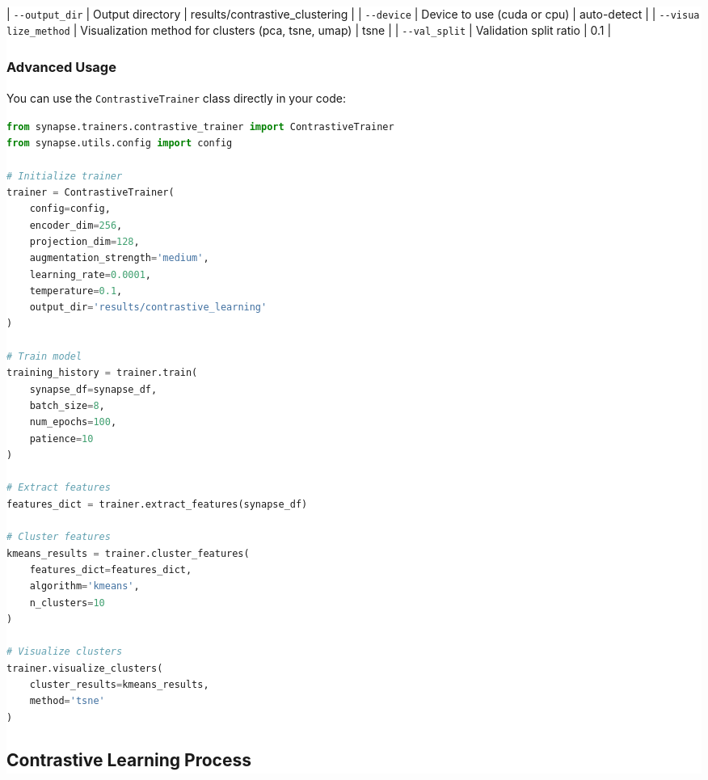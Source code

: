 | `--output_dir` | Output directory | results/contrastive_clustering |
| `--device` | Device to use (cuda or cpu) | auto-detect |
| `--visualize_method` | Visualization method for clusters (pca, tsne, umap) | tsne |
| `--val_split` | Validation split ratio | 0.1 |

### Advanced Usage

You can use the `ContrastiveTrainer` class directly in your code:

```python
from synapse.trainers.contrastive_trainer import ContrastiveTrainer
from synapse.utils.config import config

# Initialize trainer
trainer = ContrastiveTrainer(
    config=config,
    encoder_dim=256,
    projection_dim=128,
    augmentation_strength='medium',
    learning_rate=0.0001,
    temperature=0.1,
    output_dir='results/contrastive_learning'
)

# Train model
training_history = trainer.train(
    synapse_df=synapse_df,
    batch_size=8,
    num_epochs=100,
    patience=10
)

# Extract features
features_dict = trainer.extract_features(synapse_df)

# Cluster features
kmeans_results = trainer.cluster_features(
    features_dict=features_dict,
    algorithm='kmeans',
    n_clusters=10
)

# Visualize clusters
trainer.visualize_clusters(
    cluster_results=kmeans_results,
    method='tsne'
)
```

## Contrastive Learning Process
